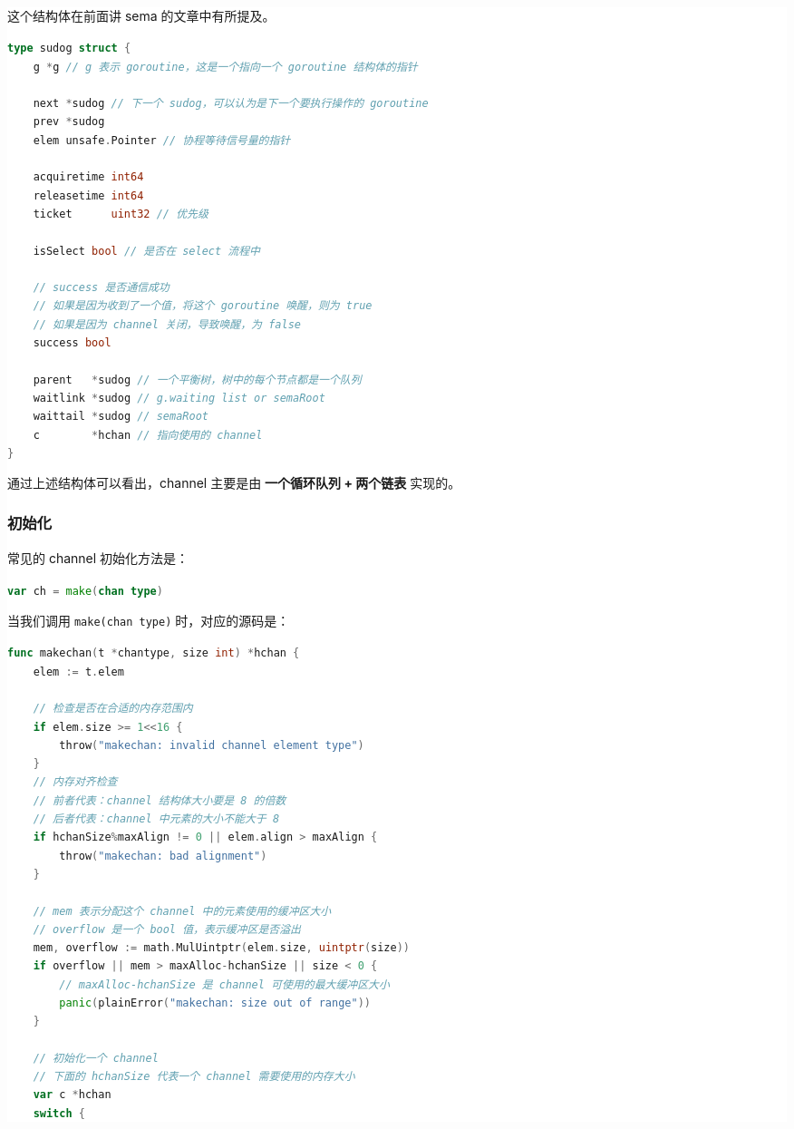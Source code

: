 这个结构体在前面讲 sema 的文章中有所提及。

```go
type sudog struct {
	g *g // g 表示 goroutine，这是一个指向一个 goroutine 结构体的指针

	next *sudog // 下一个 sudog，可以认为是下一个要执行操作的 goroutine
	prev *sudog
	elem unsafe.Pointer // 协程等待信号量的指针

	acquiretime int64
	releasetime int64
	ticket      uint32 // 优先级

	isSelect bool // 是否在 select 流程中

	// success 是否通信成功
    // 如果是因为收到了一个值，将这个 goroutine 唤醒，则为 true
    // 如果是因为 channel 关闭，导致唤醒，为 false
	success bool

	parent   *sudog // 一个平衡树，树中的每个节点都是一个队列
	waitlink *sudog // g.waiting list or semaRoot
	waittail *sudog // semaRoot
	c        *hchan // 指向使用的 channel
}
```

通过上述结构体可以看出，channel 主要是由 **一个循环队列 + 两个链表** 实现的。

### 初始化

常见的 channel 初始化方法是：

```go
var ch = make(chan type)
```

当我们调用 `make(chan type)` 时，对应的源码是：

```go
func makechan(t *chantype, size int) *hchan {
	elem := t.elem

	// 检查是否在合适的内存范围内
	if elem.size >= 1<<16 {
		throw("makechan: invalid channel element type")
	}
    // 内存对齐检查
    // 前者代表：channel 结构体大小要是 8 的倍数
    // 后者代表：channel 中元素的大小不能大于 8
	if hchanSize%maxAlign != 0 || elem.align > maxAlign {
		throw("makechan: bad alignment")
	}

    // mem 表示分配这个 channel 中的元素使用的缓冲区大小
    // overflow 是一个 bool 值，表示缓冲区是否溢出
	mem, overflow := math.MulUintptr(elem.size, uintptr(size))
	if overflow || mem > maxAlloc-hchanSize || size < 0 {
        // maxAlloc-hchanSize 是 channel 可使用的最大缓冲区大小
		panic(plainError("makechan: size out of range"))
	}

	// 初始化一个 channel
    // 下面的 hchanSize 代表一个 channel 需要使用的内存大小
	var c *hchan
	switch {
```